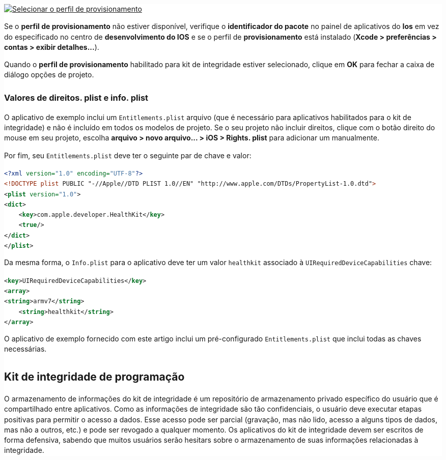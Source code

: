 [![Selecionar o perfil de provisionamento](healthkit-images/image07.png)](healthkit-images/image07.png#lightbox)

Se o **perfil de provisionamento** não estiver disponível, verifique o **identificador do pacote** no painel de aplicativos do **Ios** em vez do especificado no centro de **desenvolvimento do IOS** e se o perfil de **provisionamento** está instalado (**Xcode > preferências > contas > exibir detalhes...**).

Quando o **perfil de provisionamento** habilitado para kit de integridade estiver selecionado, clique em **OK** para fechar a caixa de diálogo opções de projeto.

### <a name="entitlementsplist-and-infoplist-values"></a>Valores de direitos. plist e info. plist

O aplicativo de exemplo inclui um `Entitlements.plist` arquivo (que é necessário para aplicativos habilitados para o kit de integridade) e não é incluído em todos os modelos de projeto. Se o seu projeto não incluir direitos, clique com o botão direito do mouse em seu projeto, escolha **arquivo > novo arquivo... > iOS > Rights. plist** para adicionar um manualmente.

Por fim, seu `Entitlements.plist` deve ter o seguinte par de chave e valor:

```xml
<?xml version="1.0" encoding="UTF-8"?>
<!DOCTYPE plist PUBLIC "-//Apple//DTD PLIST 1.0//EN" "http://www.apple.com/DTDs/PropertyList-1.0.dtd">
<plist version="1.0">
<dict>
    <key>com.apple.developer.HealthKit</key>
    <true/>
</dict>
</plist>

```

Da mesma forma, o `Info.plist` para o aplicativo deve ter um valor `healthkit` associado à `UIRequiredDeviceCapabilities` chave:

```xml
<key>UIRequiredDeviceCapabilities</key>
<array>
<string>armv7</string>
    <string>healthkit</string>
</array>

```

O aplicativo de exemplo fornecido com este artigo inclui um pré-configurado `Entitlements.plist` que inclui todas as chaves necessárias.

<a name="programming"></a>

## <a name="programming-health-kit"></a>Kit de integridade de programação

O armazenamento de informações do kit de integridade é um repositório de armazenamento privado específico do usuário que é compartilhado entre aplicativos. Como as informações de integridade são tão confidenciais, o usuário deve executar etapas positivas para permitir o acesso a dados. Esse acesso pode ser parcial (gravação, mas não lido, acesso a alguns tipos de dados, mas não a outros, etc.) e pode ser revogado a qualquer momento. Os aplicativos do kit de integridade devem ser escritos de forma defensiva, sabendo que muitos usuários serão hesitars sobre o armazenamento de suas informações relacionadas à integridade.
